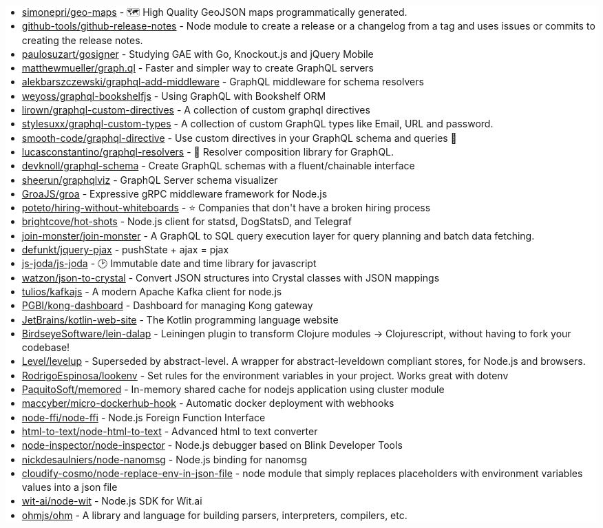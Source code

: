    - [simonepri/geo-maps](https://github.com/simonepri/geo-maps) - 🗺 High Quality GeoJSON maps programmatically generated.
   - [github-tools/github-release-notes](https://github.com/github-tools/github-release-notes) - Node module to create a release or a changelog from a tag and uses issues or commits to creating the release notes.
   - [paulosuzart/gosigner](https://github.com/paulosuzart/gosigner) - Studying GAE with Go, Knockout.js and jQuery Mobile
   - [matthewmueller/graph.ql](https://github.com/matthewmueller/graph.ql) - Faster and simpler way to create GraphQL servers
   - [alekbarszczewski/graphql-add-middleware](https://github.com/alekbarszczewski/graphql-add-middleware) - GraphQL middleware for schema resolvers
   - [weyoss/graphql-bookshelfjs](https://github.com/weyoss/graphql-bookshelfjs) - Using GraphQL with Bookshelf ORM
   - [lirown/graphql-custom-directives](https://github.com/lirown/graphql-custom-directives) - A collection of custom graphql directives
   - [stylesuxx/graphql-custom-types](https://github.com/stylesuxx/graphql-custom-types) - A collection of custom GraphQL types like Email, URL and password.
   - [smooth-code/graphql-directive](https://github.com/smooth-code/graphql-directive) - Use custom directives in your GraphQL schema and queries 🎩
   - [lucasconstantino/graphql-resolvers](https://github.com/lucasconstantino/graphql-resolvers) - :electric_plug: Resolver composition library for GraphQL.
   - [devknoll/graphql-schema](https://github.com/devknoll/graphql-schema) - Create GraphQL schemas with a fluent/chainable interface
   - [sheerun/graphqlviz](https://github.com/sheerun/graphqlviz) - GraphQL Server schema visualizer
   - [GroaJS/groa](https://github.com/GroaJS/groa) - Expressive gRPC middleware framework for Node.js
   - [poteto/hiring-without-whiteboards](https://github.com/poteto/hiring-without-whiteboards) - ⭐️  Companies that don&apos;t have a broken hiring process
   - [brightcove/hot-shots](https://github.com/brightcove/hot-shots) - Node.js client for statsd, DogStatsD, and Telegraf
   - [join-monster/join-monster](https://github.com/join-monster/join-monster) - A GraphQL to SQL query execution layer for query planning and batch data fetching.
   - [defunkt/jquery-pjax](https://github.com/defunkt/jquery-pjax) - pushState + ajax = pjax
   - [js-joda/js-joda](https://github.com/js-joda/js-joda) - :clock2: Immutable date and time library for javascript
   - [watzon/json-to-crystal](https://github.com/watzon/json-to-crystal) - Convert JSON structures into Crystal classes with JSON mappings
   - [tulios/kafkajs](https://github.com/tulios/kafkajs) - A modern Apache Kafka client for node.js
   - [PGBI/kong-dashboard](https://github.com/PGBI/kong-dashboard) - Dashboard for managing Kong gateway
   - [JetBrains/kotlin-web-site](https://github.com/JetBrains/kotlin-web-site) - The Kotlin programming language website
   - [BirdseyeSoftware/lein-dalap](https://github.com/BirdseyeSoftware/lein-dalap) -  Leiningen plugin to transform Clojure modules -&gt; Clojurescript, without having to fork your codebase!
   - [Level/levelup](https://github.com/Level/levelup) - Superseded by abstract-level. A wrapper for abstract-leveldown compliant stores, for Node.js and browsers.
   - [RodrigoEspinosa/lookenv](https://github.com/RodrigoEspinosa/lookenv) - Set rules for the environment variables in your project. Works great with dotenv
   - [PaquitoSoft/memored](https://github.com/PaquitoSoft/memored) - In-memory shared cache for nodejs application using cluster module
   - [maccyber/micro-dockerhub-hook](https://github.com/maccyber/micro-dockerhub-hook) - Automatic docker deployment with webhooks
   - [node-ffi/node-ffi](https://github.com/node-ffi/node-ffi) - Node.js Foreign Function Interface
   - [html-to-text/node-html-to-text](https://github.com/html-to-text/node-html-to-text) - Advanced html to text converter
   - [node-inspector/node-inspector](https://github.com/node-inspector/node-inspector) - Node.js debugger based on Blink Developer Tools
   - [nickdesaulniers/node-nanomsg](https://github.com/nickdesaulniers/node-nanomsg) - Node.js binding for nanomsg
   - [cloudify-cosmo/node-replace-env-in-json-file](https://github.com/cloudify-cosmo/node-replace-env-in-json-file) - node module that simply replaces placeholders with environment variables values into a json file
   - [wit-ai/node-wit](https://github.com/wit-ai/node-wit) - Node.js SDK for Wit.ai
   - [ohmjs/ohm](https://github.com/ohmjs/ohm) - A library and language for building parsers, interpreters, compilers, etc.